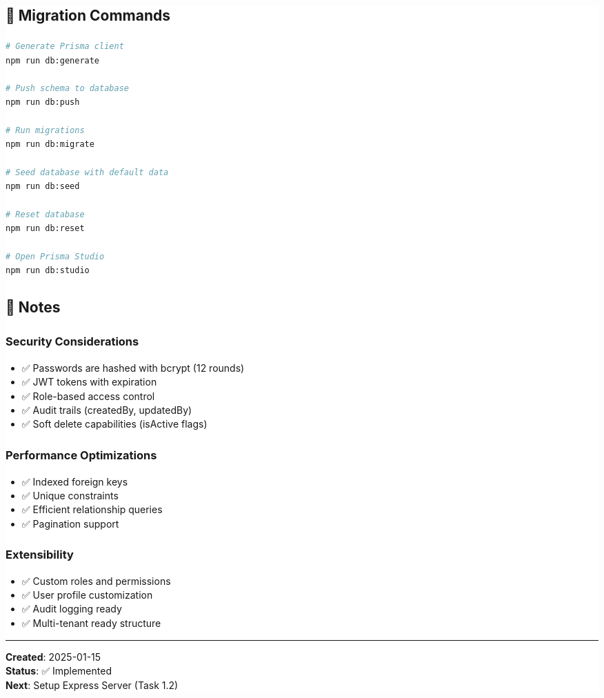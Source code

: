 ## 🔧 Migration Commands

```bash
# Generate Prisma client
npm run db:generate

# Push schema to database
npm run db:push

# Run migrations
npm run db:migrate

# Seed database with default data
npm run db:seed

# Reset database
npm run db:reset

# Open Prisma Studio
npm run db:studio
```

## 📝 Notes

### Security Considerations
- ✅ Passwords are hashed with bcrypt (12 rounds)
- ✅ JWT tokens with expiration
- ✅ Role-based access control
- ✅ Audit trails (createdBy, updatedBy)
- ✅ Soft delete capabilities (isActive flags)

### Performance Optimizations
- ✅ Indexed foreign keys
- ✅ Unique constraints
- ✅ Efficient relationship queries
- ✅ Pagination support

### Extensibility
- ✅ Custom roles and permissions
- ✅ User profile customization
- ✅ Audit logging ready
- ✅ Multi-tenant ready structure

---

**Created**: 2025-01-15  
**Status**: ✅ Implemented  
**Next**: Setup Express Server (Task 1.2)
